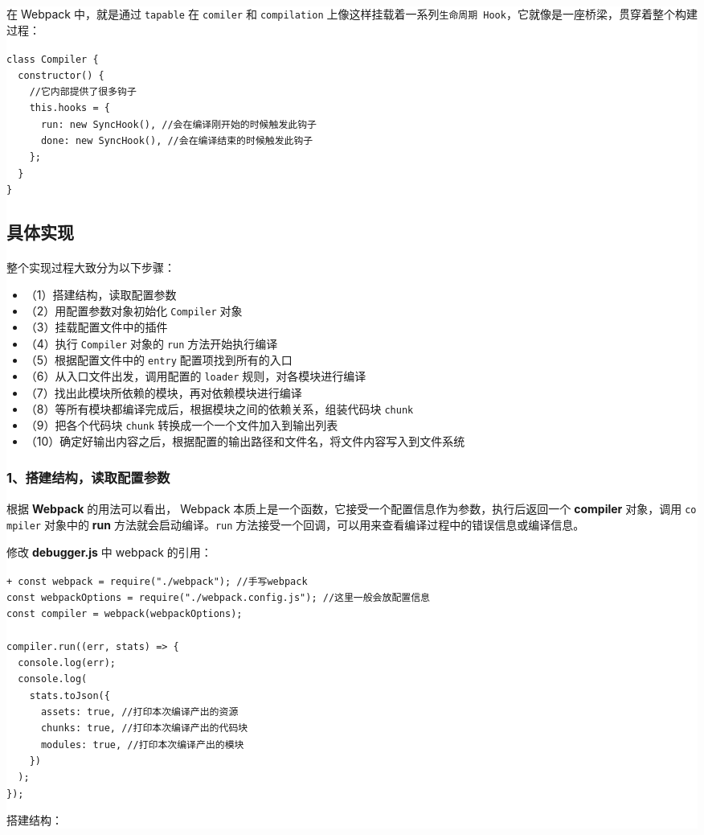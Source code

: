 在 Webpack 中，就是通过 `tapable` 在 `comiler` 和 `compilation` 上像这样挂载着一系列`生命周期 Hook`，它就像是一座桥梁，贯穿着整个构建过程：

```
class Compiler {
  constructor() {
    //它内部提供了很多钩子
    this.hooks = {
      run: new SyncHook(), //会在编译刚开始的时候触发此钩子
      done: new SyncHook(), //会在编译结束的时候触发此钩子
    };
  }
}
```

## 具体实现

整个实现过程大致分为以下步骤：

- （1）搭建结构，读取配置参数
- （2）用配置参数对象初始化 `Compiler` 对象
- （3）挂载配置文件中的插件
- （4）执行 `Compiler` 对象的 `run` 方法开始执行编译
- （5）根据配置文件中的 `entry` 配置项找到所有的入口
- （6）从入口文件出发，调用配置的 `loader` 规则，对各模块进行编译
- （7）找出此模块所依赖的模块，再对依赖模块进行编译
- （8）等所有模块都编译完成后，根据模块之间的依赖关系，组装代码块 `chunk`
- （9）把各个代码块 `chunk` 转换成一个一个文件加入到输出列表
- （10）确定好输出内容之后，根据配置的输出路径和文件名，将文件内容写入到文件系统

### 1、搭建结构，读取配置参数

根据 **Webpack** 的用法可以看出， Webpack 本质上是一个函数，它接受一个配置信息作为参数，执行后返回一个 **compiler** 对象，调用 `compiler` 对象中的 **run** 方法就会启动编译。`run` 方法接受一个回调，可以用来查看编译过程中的错误信息或编译信息。

修改 **debugger.js** 中 webpack 的引用：

```
+ const webpack = require("./webpack"); //手写webpack
const webpackOptions = require("./webpack.config.js"); //这里一般会放配置信息
const compiler = webpack(webpackOptions);

compiler.run((err, stats) => {
  console.log(err);
  console.log(
    stats.toJson({
      assets: true, //打印本次编译产出的资源
      chunks: true, //打印本次编译产出的代码块
      modules: true, //打印本次编译产出的模块
    })
  );
});
```

搭建结构：
